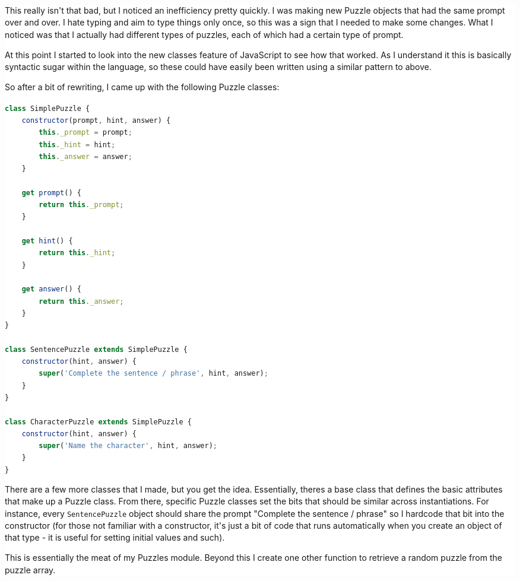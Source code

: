 This really isn't that bad, but I noticed an inefficiency pretty quickly. I was making new Puzzle objects that had the same prompt over and over. I hate typing and aim to type things only once, so this was a sign that I needed to make some changes. What I noticed was that I actually had different types of puzzles, each of which had a certain type of prompt.

At this point I started to look into the new classes feature of JavaScript to see how that worked. As I understand it this is basically syntactic sugar within the language, so these could have easily been written using a similar pattern to above.

So after a bit of rewriting, I came up with the following Puzzle classes:
```javascript
class SimplePuzzle {
    constructor(prompt, hint, answer) {
        this._prompt = prompt;
        this._hint = hint;
        this._answer = answer;
    }

    get prompt() {
        return this._prompt;
    }

    get hint() {
        return this._hint;
    }

    get answer() {
        return this._answer;
    }
}

class SentencePuzzle extends SimplePuzzle {
    constructor(hint, answer) {
        super('Complete the sentence / phrase', hint, answer);
    }
}

class CharacterPuzzle extends SimplePuzzle {
    constructor(hint, answer) {
        super('Name the character', hint, answer);
    }
}
```

There are a few more classes that I made, but you get the idea. Essentially, theres a base class that defines the basic attributes that make up a Puzzle class. From there, specific Puzzle classes set the bits that should be similar across instantiations. For instance, every `SentencePuzzle` object should share the prompt "Complete the sentence / phrase" so I hardcode that bit into the constructor (for those not familiar with a constructor, it's just a bit of code that runs automatically when you create an object of that type - it is useful for setting initial values and such).

This is essentially the meat of my Puzzles module. Beyond this I create one other function to retrieve a random puzzle from the puzzle array.
